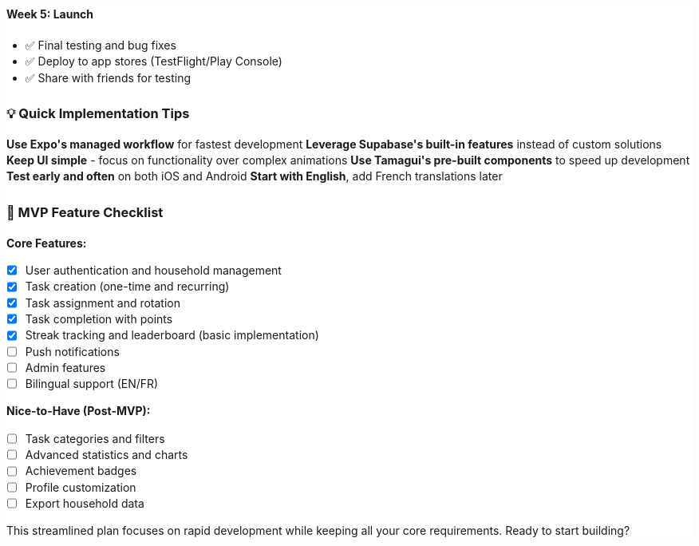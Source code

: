 #### Week 5: Launch
- ✅ Final testing and bug fixes
- ✅ Deploy to app stores (TestFlight/Play Console)
- ✅ Share with friends for testing

### 💡 Quick Implementation Tips

**Use Expo's managed workflow** for fastest development
**Leverage Supabase's built-in features** instead of custom solutions
**Keep UI simple** - focus on functionality over complex animations
**Use Tamagui's pre-built components** to speed up development
**Test early and often** on both iOS and Android
**Start with English**, add French translations later

### 🎯 MVP Feature Checklist

**Core Features:**
- [x] User authentication and household management
- [x] Task creation (one-time and recurring)
- [x] Task assignment and rotation
- [x] Task completion with points
- [x] Streak tracking and leaderboard (basic implementation)
- [ ] Push notifications
- [ ] Admin features
- [ ] Bilingual support (EN/FR)

**Nice-to-Have (Post-MVP):**
- [ ] Task categories and filters
- [ ] Advanced statistics and charts
- [ ] Achievement badges
- [ ] Profile customization
- [ ] Export household data

This streamlined plan focuses on rapid development while keeping all your core requirements. Ready to start building? 